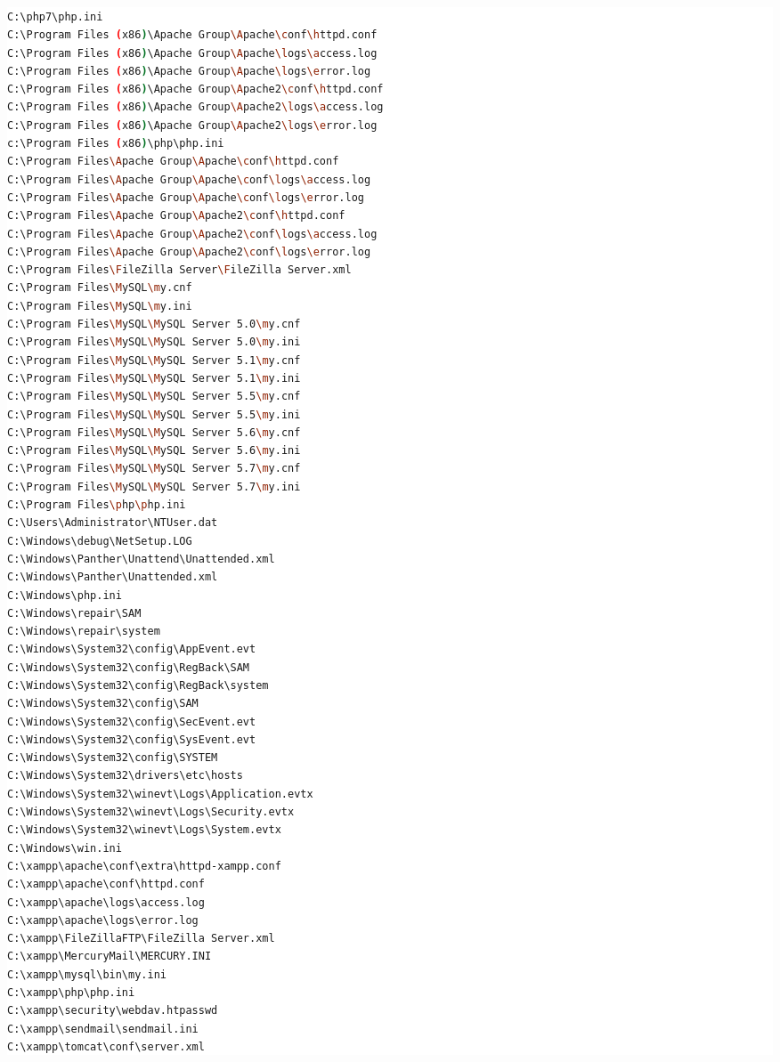 ```bash fold
C:\php7\php.ini
C:\Program Files (x86)\Apache Group\Apache\conf\httpd.conf
C:\Program Files (x86)\Apache Group\Apache\logs\access.log
C:\Program Files (x86)\Apache Group\Apache\logs\error.log
C:\Program Files (x86)\Apache Group\Apache2\conf\httpd.conf
C:\Program Files (x86)\Apache Group\Apache2\logs\access.log
C:\Program Files (x86)\Apache Group\Apache2\logs\error.log
c:\Program Files (x86)\php\php.ini
C:\Program Files\Apache Group\Apache\conf\httpd.conf
C:\Program Files\Apache Group\Apache\conf\logs\access.log
C:\Program Files\Apache Group\Apache\conf\logs\error.log
C:\Program Files\Apache Group\Apache2\conf\httpd.conf
C:\Program Files\Apache Group\Apache2\conf\logs\access.log
C:\Program Files\Apache Group\Apache2\conf\logs\error.log
C:\Program Files\FileZilla Server\FileZilla Server.xml
C:\Program Files\MySQL\my.cnf
C:\Program Files\MySQL\my.ini
C:\Program Files\MySQL\MySQL Server 5.0\my.cnf
C:\Program Files\MySQL\MySQL Server 5.0\my.ini
C:\Program Files\MySQL\MySQL Server 5.1\my.cnf
C:\Program Files\MySQL\MySQL Server 5.1\my.ini
C:\Program Files\MySQL\MySQL Server 5.5\my.cnf
C:\Program Files\MySQL\MySQL Server 5.5\my.ini
C:\Program Files\MySQL\MySQL Server 5.6\my.cnf
C:\Program Files\MySQL\MySQL Server 5.6\my.ini
C:\Program Files\MySQL\MySQL Server 5.7\my.cnf
C:\Program Files\MySQL\MySQL Server 5.7\my.ini
C:\Program Files\php\php.ini
C:\Users\Administrator\NTUser.dat
C:\Windows\debug\NetSetup.LOG
C:\Windows\Panther\Unattend\Unattended.xml
C:\Windows\Panther\Unattended.xml
C:\Windows\php.ini
C:\Windows\repair\SAM
C:\Windows\repair\system
C:\Windows\System32\config\AppEvent.evt
C:\Windows\System32\config\RegBack\SAM
C:\Windows\System32\config\RegBack\system
C:\Windows\System32\config\SAM
C:\Windows\System32\config\SecEvent.evt
C:\Windows\System32\config\SysEvent.evt
C:\Windows\System32\config\SYSTEM
C:\Windows\System32\drivers\etc\hosts
C:\Windows\System32\winevt\Logs\Application.evtx
C:\Windows\System32\winevt\Logs\Security.evtx
C:\Windows\System32\winevt\Logs\System.evtx
C:\Windows\win.ini
C:\xampp\apache\conf\extra\httpd-xampp.conf
C:\xampp\apache\conf\httpd.conf
C:\xampp\apache\logs\access.log
C:\xampp\apache\logs\error.log
C:\xampp\FileZillaFTP\FileZilla Server.xml
C:\xampp\MercuryMail\MERCURY.INI
C:\xampp\mysql\bin\my.ini
C:\xampp\php\php.ini
C:\xampp\security\webdav.htpasswd
C:\xampp\sendmail\sendmail.ini
C:\xampp\tomcat\conf\server.xml
```
